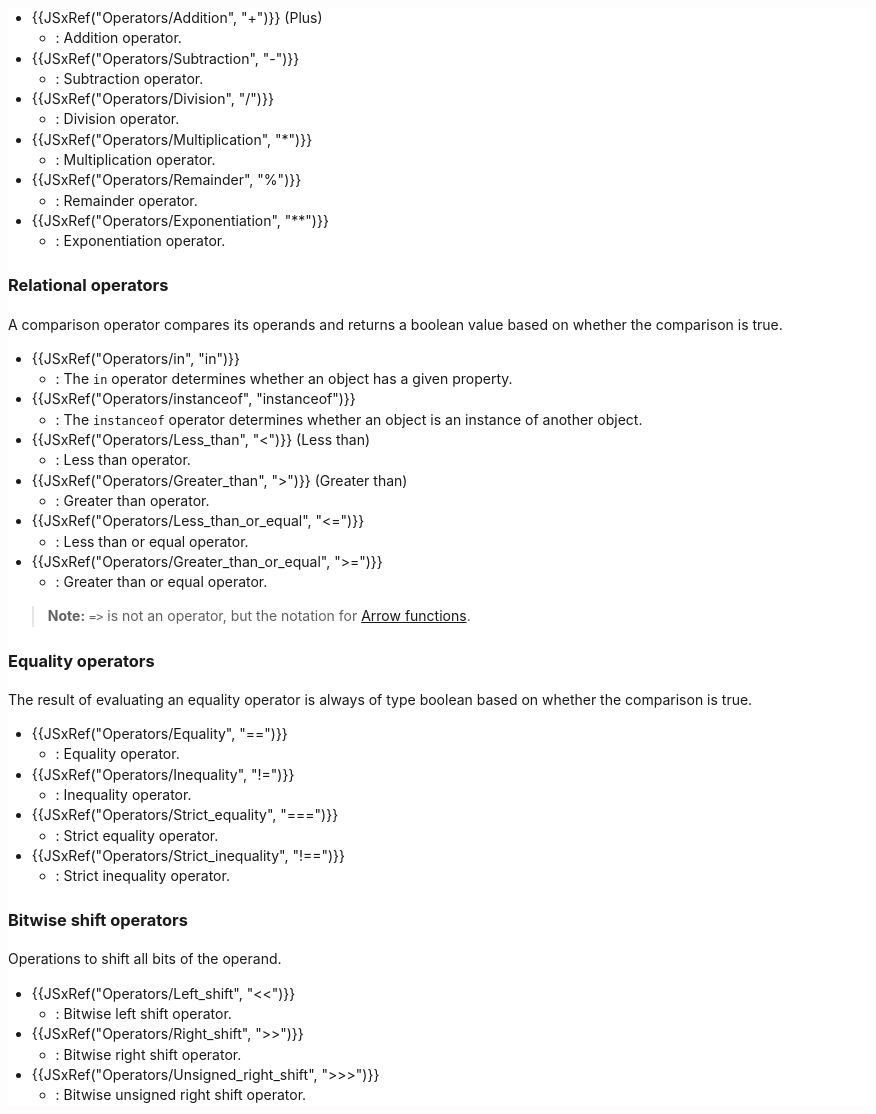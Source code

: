 - {{JSxRef("Operators/Addition", "+")}} (Plus)
  - : Addition operator.
- {{JSxRef("Operators/Subtraction", "-")}}
  - : Subtraction operator.
- {{JSxRef("Operators/Division", "/")}}
  - : Division operator.
- {{JSxRef("Operators/Multiplication", "*")}}
  - : Multiplication operator.
- {{JSxRef("Operators/Remainder", "%")}}
  - : Remainder operator.
- {{JSxRef("Operators/Exponentiation", "**")}}
  - : Exponentiation operator.

### Relational operators

A comparison operator compares its operands and returns a boolean value based on whether the comparison is true.

- {{JSxRef("Operators/in", "in")}}
  - : The `in` operator determines whether an object has a given property.
- {{JSxRef("Operators/instanceof", "instanceof")}}
  - : The `instanceof` operator determines whether an object is an instance of another object.
- {{JSxRef("Operators/Less_than", "&lt;")}} (Less than)
  - : Less than operator.
- {{JSxRef("Operators/Greater_than", "&gt;")}} (Greater than)
  - : Greater than operator.
- {{JSxRef("Operators/Less_than_or_equal", "&lt;=")}}
  - : Less than or equal operator.
- {{JSxRef("Operators/Greater_than_or_equal", "&gt;=")}}
  - : Greater than or equal operator.

> **Note:** `=>` is not an operator, but the notation for [Arrow functions](/en-US/docs/Web/JavaScript/Reference/Functions/Arrow_functions).

### Equality operators

The result of evaluating an equality operator is always of type boolean based on whether the comparison is true.

- {{JSxRef("Operators/Equality", "==")}}
  - : Equality operator.
- {{JSxRef("Operators/Inequality", "!=")}}
  - : Inequality operator.
- {{JSxRef("Operators/Strict_equality", "===")}}
  - : Strict equality operator.
- {{JSxRef("Operators/Strict_inequality", "!==")}}
  - : Strict inequality operator.

### Bitwise shift operators

Operations to shift all bits of the operand.

- {{JSxRef("Operators/Left_shift", "&lt;&lt;")}}
  - : Bitwise left shift operator.
- {{JSxRef("Operators/Right_shift", "&gt;&gt;")}}
  - : Bitwise right shift operator.
- {{JSxRef("Operators/Unsigned_right_shift", "&gt;&gt;&gt;")}}
  - : Bitwise unsigned right shift operator.
